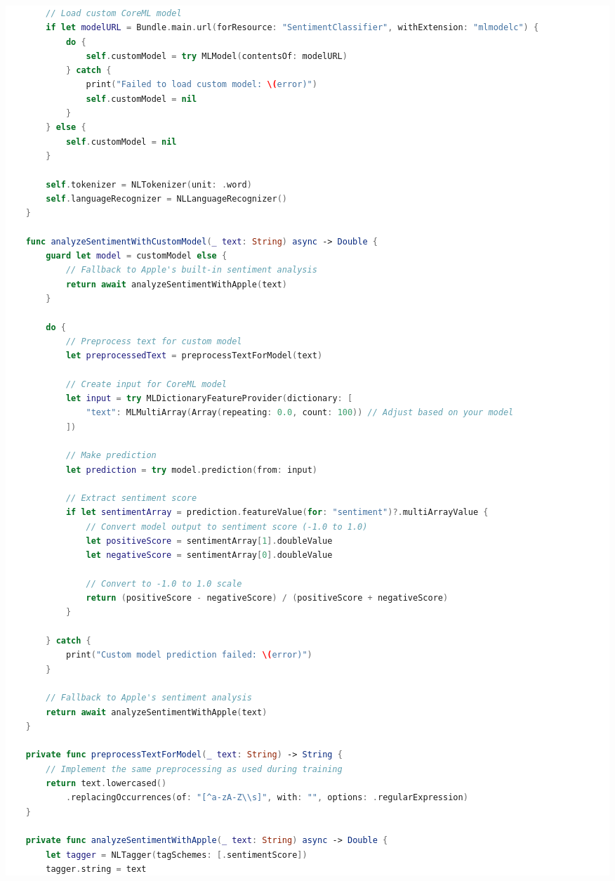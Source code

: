 ```swift
        // Load custom CoreML model
        if let modelURL = Bundle.main.url(forResource: "SentimentClassifier", withExtension: "mlmodelc") {
            do {
                self.customModel = try MLModel(contentsOf: modelURL)
            } catch {
                print("Failed to load custom model: \(error)")
                self.customModel = nil
            }
        } else {
            self.customModel = nil
        }
        
        self.tokenizer = NLTokenizer(unit: .word)
        self.languageRecognizer = NLLanguageRecognizer()
    }
    
    func analyzeSentimentWithCustomModel(_ text: String) async -> Double {
        guard let model = customModel else {
            // Fallback to Apple's built-in sentiment analysis
            return await analyzeSentimentWithApple(text)
        }
        
        do {
            // Preprocess text for custom model
            let preprocessedText = preprocessTextForModel(text)
            
            // Create input for CoreML model
            let input = try MLDictionaryFeatureProvider(dictionary: [
                "text": MLMultiArray(Array(repeating: 0.0, count: 100)) // Adjust based on your model
            ])
            
            // Make prediction
            let prediction = try model.prediction(from: input)
            
            // Extract sentiment score
            if let sentimentArray = prediction.featureValue(for: "sentiment")?.multiArrayValue {
                // Convert model output to sentiment score (-1.0 to 1.0)
                let positiveScore = sentimentArray[1].doubleValue
                let negativeScore = sentimentArray[0].doubleValue
                
                // Convert to -1.0 to 1.0 scale
                return (positiveScore - negativeScore) / (positiveScore + negativeScore)
            }
            
        } catch {
            print("Custom model prediction failed: \(error)")
        }
        
        // Fallback to Apple's sentiment analysis
        return await analyzeSentimentWithApple(text)
    }
    
    private func preprocessTextForModel(_ text: String) -> String {
        // Implement the same preprocessing as used during training
        return text.lowercased()
            .replacingOccurrences(of: "[^a-zA-Z\\s]", with: "", options: .regularExpression)
    }
    
    private func analyzeSentimentWithApple(_ text: String) async -> Double {
        let tagger = NLTagger(tagSchemes: [.sentimentScore])
        tagger.string = text
```